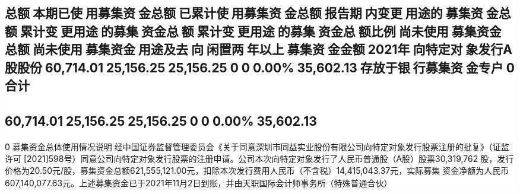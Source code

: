 总额
本期已使
用募集资
金总额
已累计使
用募集资
金总额
报告期
内变更
用途的
募集资
金总额
累计变
更用途
的募集
资金总
额
累计变
更用途
的募集
资金总
额比例
尚未使用
募集资金
总额
尚未使用
募集资金
用途及去
向
闲置两
年以上
募集资
金金额
2021年
向特定对
象发行A
股股份
60,714.01
25,156.25
25,156.25
0
0
0.00%
35,602.13
存放于银
行募集资
金专户
0
合计
--
60,714.01
25,156.25
25,156.25
0
0
0.00%
35,602.13
--
0
募集资金总体使用情况说明
经中国证券监督管理委员会《关于同意深圳市同益实业股份有限公司向特定对象发行股票注册的批复》（证监许可
[2021]598号）同意公司向特定对象发行股票的注册申请。公司本次向特定对象发行了人民币普通股（A股）股票30,319,762
股，发行价格为20.50元/股，募集资金总额621,555,121.00元，扣除本次发行费用人民币（不含税）14,415,043.37元，实际募集
资金净额为人民币607,140,077.63元。上述募集资金已于2021年11月2日到账，并由天职国际会计师事务所（特殊普通合伙）